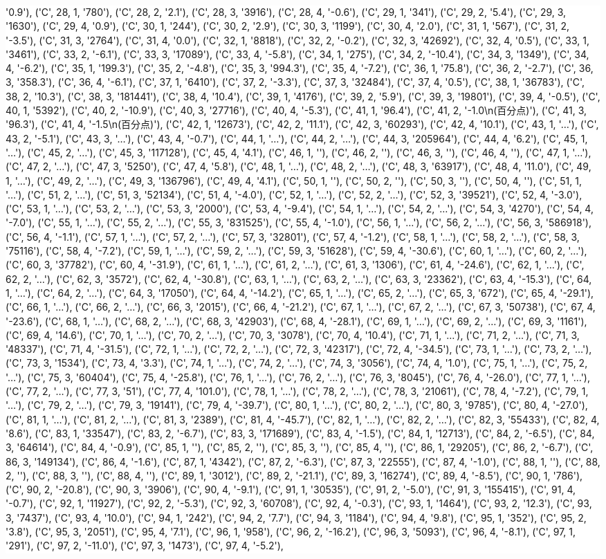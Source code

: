 '0.9'), ('C', 28, 1, '780'), ('C', 28, 2, '2.1'), ('C', 28, 3, '3916'), ('C', 28, 4, '-0.6'), ('C', 29, 1, '341'), ('C', 29, 2, '5.4'), ('C', 29, 3, '1630'), ('C', 29, 4, '0.9'), ('C', 30, 1, '244'), ('C', 30, 2, '2.9'), ('C', 30, 3, '1199'), ('C', 30, 4, '2.0'), ('C', 31, 1, '567'), ('C', 31, 2, '-3.5'), ('C', 31, 3, '2764'), ('C', 31, 4, '0.0'), ('C', 32, 1, '8818'), ('C', 32, 2, '-0.2'), ('C', 32, 3, '42692'), ('C', 32, 4, '0.5'), ('C', 33, 1, '3461'), ('C', 33, 2, '-6.1'), ('C', 33, 3, '17089'), ('C', 33, 4, '-5.8'), ('C', 34, 1, '275'), ('C', 34, 2, '-10.4'), ('C', 34, 3, '1349'), ('C', 34, 4, '-6.2'), ('C', 35, 1, '199.3'), ('C', 35, 2, '-4.8'), ('C', 35, 3, '994.3'), ('C', 35, 4, '-7.2'), ('C', 36, 1, '75.8'), ('C', 36, 2, '-2.7'), ('C', 36, 3, '358.3'), ('C', 36, 4, '-6.1'), ('C', 37, 1, '6410'), ('C', 37, 2, '-3.3'), ('C', 37, 3, '32484'), ('C', 37, 4, '0.5'), ('C', 38, 1, '36783'), ('C', 38, 2, '10.3'), ('C', 38, 3, '181441'), ('C', 38, 4, '10.4'), ('C', 39, 1, '4176'), ('C', 39, 2, '5.9'), ('C', 39, 3, '19801'), ('C', 39, 4, '-0.5'), ('C', 40, 1, '5392'), ('C', 40, 2, '-10.9'), ('C', 40, 3, '27716'), ('C', 40, 4, '-5.3'), ('C', 41, 1, '96.4'), ('C', 41, 2, '-1.0\n(百分点)'), ('C', 41, 3, '96.3'), ('C', 41, 4, '-1.5\n(百分点)'), ('C', 42, 1, '12673'), ('C', 42, 2, '11.1'), ('C', 42, 3, '60293'), ('C', 42, 4, '10.1'), ('C', 43, 1, '…'), ('C', 43, 2, '-5.1'), ('C', 43, 3, '…'), ('C', 43, 4, '-0.7'), ('C', 44, 1, '…'), ('C', 44, 2, '…'), ('C', 44, 3, '205964'), ('C', 44, 4, '6.2'), ('C', 45, 1, '…'), ('C', 45, 2, '…'), ('C', 45, 3, '117128'), ('C', 45, 4, '4.1'), ('C', 46, 1, ''), ('C', 46, 2, ''), ('C', 46, 3, ''), ('C', 46, 4, ''), ('C', 47, 1, '…'), ('C', 47, 2, '…'), ('C', 47, 3, '5250'), ('C', 47, 4, '5.8'), ('C', 48, 1, '…'), ('C', 48, 2, '…'), ('C', 48, 3, '63917'), ('C', 48, 4, '11.0'), ('C', 49, 1, '…'), ('C', 49, 2, '…'), ('C', 49, 3, '136796'), ('C', 49, 4, '4.1'), ('C', 50, 1, ''), ('C', 50, 2, ''), ('C', 50, 3, ''), ('C', 50, 4, ''), ('C', 51, 1, '…'), ('C', 51, 2, '…'), ('C', 51, 3, '52134'), ('C', 51, 4, '-4.0'), ('C', 52, 1, '…'), ('C', 52, 2, '…'), ('C', 52, 3, '39521'), ('C', 52, 4, '-3.0'), ('C', 53, 1, '…'), ('C', 53, 2, '…'), ('C', 53, 3, '2000'), ('C', 53, 4, '-9.4'), ('C', 54, 1, '…'), ('C', 54, 2, '…'), ('C', 54, 3, '4270'), ('C', 54, 4, '-7.0'), ('C', 55, 1, '…'), ('C', 55, 2, '…'), ('C', 55, 3, '831525'), ('C', 55, 4, '-1.0'), ('C', 56, 1, '…'), ('C', 56, 2, '…'), ('C', 56, 3, '586918'), ('C', 56, 4, '-1.1'), ('C', 57, 1, '…'), ('C', 57, 2, '…'), ('C', 57, 3, '32801'), ('C', 57, 4, '-1.2'), ('C', 58, 1, '…'), ('C', 58, 2, '…'), ('C', 58, 3, '75116'), ('C', 58, 4, '-7.2'), ('C', 59, 1, '…'), ('C', 59, 2, '…'), ('C', 59, 3, '51628'), ('C', 59, 4, '-30.6'), ('C', 60, 1, '…'), ('C', 60, 2, '…'), ('C', 60, 3, '37782'), ('C', 60, 4, '-31.9'), ('C', 61, 1, '…'), ('C', 61, 2, '…'), ('C', 61, 3, '1306'), ('C', 61, 4, '-24.6'), ('C', 62, 1, '…'), ('C', 62, 2, '…'), ('C', 62, 3, '3572'), ('C', 62, 4, '-30.8'), ('C', 63, 1, '…'), ('C', 63, 2, '…'), ('C', 63, 3, '23362'), ('C', 63, 4, '-15.3'), ('C', 64, 1, '…'), ('C', 64, 2, '…'), ('C', 64, 3, '17050'), ('C', 64, 4, '-14.2'), ('C', 65, 1, '…'), ('C', 65, 2, '…'), ('C', 65, 3, '672'), ('C', 65, 4, '-29.1'), ('C', 66, 1, '…'), ('C', 66, 2, '…'), ('C', 66, 3, '2015'), ('C', 66, 4, '-21.2'), ('C', 67, 1, '…'), ('C', 67, 2, '…'), ('C', 67, 3, '50738'), ('C', 67, 4, '-23.6'), ('C', 68, 1, '…'), ('C', 68, 2, '…'), ('C', 68, 3, '42903'), ('C', 68, 4, '-28.1'), ('C', 69, 1, '…'), ('C', 69, 2, '…'), ('C', 69, 3, '1161'), ('C', 69, 4, '14.6'), ('C', 70, 1, '…'), ('C', 70, 2, '…'), ('C', 70, 3, '3078'), ('C', 70, 4, '10.4'), ('C', 71, 1, '…'), ('C', 71, 2, '…'), ('C', 71, 3, '48337'), ('C', 71, 4, '-31.5'), ('C', 72, 1, '…'), ('C', 72, 2, '…'), ('C', 72, 3, '42317'), ('C', 72, 4, '-34.5'), ('C', 73, 1, '…'), ('C', 73, 2, '…'), ('C', 73, 3, '1534'), ('C', 73, 4, '3.3'), ('C', 74, 1, '…'), ('C', 74, 2, '…'), ('C', 74, 3, '3056'), ('C', 74, 4, '1.0'), ('C', 75, 1, '…'), ('C', 75, 2, '…'), ('C', 75, 3, '60404'), ('C', 75, 4, '-25.8'), ('C', 76, 1, '…'), ('C', 76, 2, '…'), ('C', 76, 3, '8045'), ('C', 76, 4, '-26.0'), ('C', 77, 1, '…'), ('C', 77, 2, '…'), ('C', 77, 3, '51'), ('C', 77, 4, '101.0'), ('C', 78, 1, '…'), ('C', 78, 2, '…'), ('C', 78, 3, '21061'), ('C', 78, 4, '-7.2'), ('C', 79, 1, '…'), ('C', 79, 2, '…'), ('C', 79, 3, '19141'), ('C', 79, 4, '-39.7'), ('C', 80, 1, '…'), ('C', 80, 2, '…'), ('C', 80, 3, '9785'), ('C', 80, 4, '-27.0'), ('C', 81, 1, '…'), ('C', 81, 2, '…'), ('C', 81, 3, '2389'), ('C', 81, 4, '-45.7'), ('C', 82, 1, '…'), ('C', 82, 2, '…'), ('C', 82, 3, '55433'), ('C', 82, 4, '8.6'), ('C', 83, 1, '33547'), ('C', 83, 2, '-6.7'), ('C', 83, 3, '171689'), ('C', 83, 4, '-1.5'), ('C', 84, 1, '12713'), ('C', 84, 2, '-6.5'), ('C', 84, 3, '64614'), ('C', 84, 4, '-0.9'), ('C', 85, 1, ''), ('C', 85, 2, ''), ('C', 85, 3, ''), ('C', 85, 4, ''), ('C', 86, 1, '29205'), ('C', 86, 2, '-6.7'), ('C', 86, 3, '149134'), ('C', 86, 4, '-1.6'), ('C', 87, 1, '4342'), ('C', 87, 2, '-6.3'), ('C', 87, 3, '22555'), ('C', 87, 4, '-1.0'), ('C', 88, 1, ''), ('C', 88, 2, ''), ('C', 88, 3, ''), ('C', 88, 4, ''), ('C', 89, 1, '3012'), ('C', 89, 2, '-21.1'), ('C', 89, 3, '16274'), ('C', 89, 4, '-8.5'), ('C', 90, 1, '786'), ('C', 90, 2, '-20.8'), ('C', 90, 3, '3906'), ('C', 90, 4, '-9.1'), ('C', 91, 1, '30535'), ('C', 91, 2, '-5.0'), ('C', 91, 3, '155415'), ('C', 91, 4, '-0.7'), ('C', 92, 1, '11927'), ('C', 92, 2, '-5.3'), ('C', 92, 3, '60708'), ('C', 92, 4, '-0.3'), ('C', 93, 1, '1464'), ('C', 93, 2, '12.3'), ('C', 93, 3, '7437'), ('C', 93, 4, '10.0'), ('C', 94, 1, '242'), ('C', 94, 2, '7.7'), ('C', 94, 3, '1184'), ('C', 94, 4, '9.8'), ('C', 95, 1, '352'), ('C', 95, 2, '3.8'), ('C', 95, 3, '2051'), ('C', 95, 4, '7.1'), ('C', 96, 1, '958'), ('C', 96, 2, '-16.2'), ('C', 96, 3, '5093'), ('C', 96, 4, '-8.1'), ('C', 97, 1, '291'), ('C', 97, 2, '-11.0'), ('C', 97, 3, '1473'), ('C', 97, 4, '-5.2'),